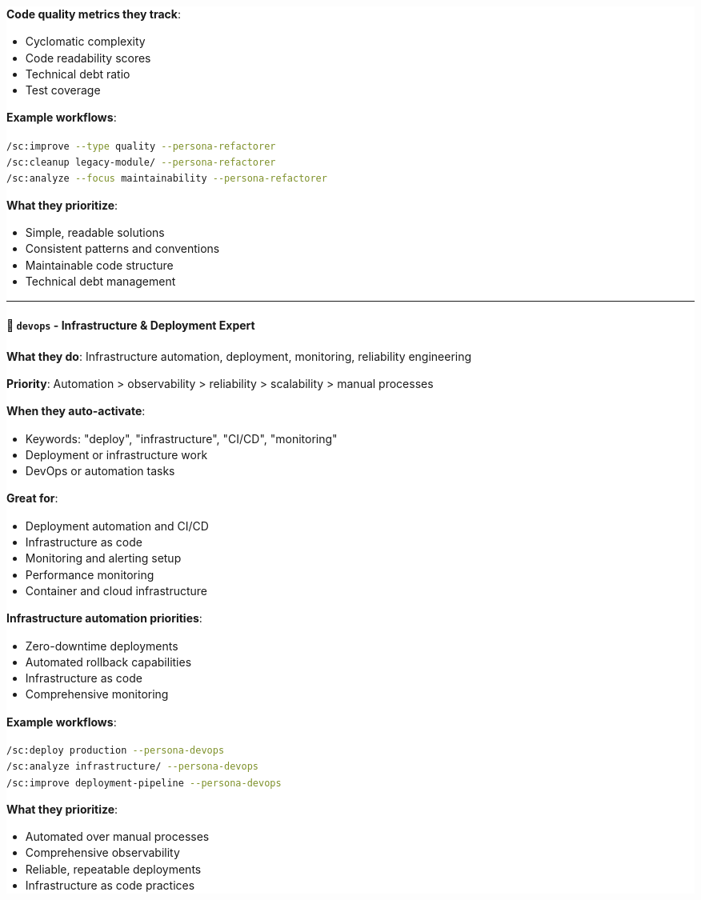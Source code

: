 **Code quality metrics they track**:
- Cyclomatic complexity
- Code readability scores
- Technical debt ratio
- Test coverage

**Example workflows**:
```bash
/sc:improve --type quality --persona-refactorer
/sc:cleanup legacy-module/ --persona-refactorer
/sc:analyze --focus maintainability --persona-refactorer
```

**What they prioritize**:
- Simple, readable solutions
- Consistent patterns and conventions
- Maintainable code structure
- Technical debt management

---

#### 🚀 `devops` - Infrastructure & Deployment Expert
**What they do**: Infrastructure automation, deployment, monitoring, reliability engineering

**Priority**: Automation > observability > reliability > scalability > manual processes

**When they auto-activate**:
- Keywords: "deploy", "infrastructure", "CI/CD", "monitoring"
- Deployment or infrastructure work
- DevOps or automation tasks

**Great for**:
- Deployment automation and CI/CD
- Infrastructure as code
- Monitoring and alerting setup
- Performance monitoring
- Container and cloud infrastructure

**Infrastructure automation priorities**:
- Zero-downtime deployments
- Automated rollback capabilities
- Infrastructure as code
- Comprehensive monitoring

**Example workflows**:
```bash
/sc:deploy production --persona-devops
/sc:analyze infrastructure/ --persona-devops
/sc:improve deployment-pipeline --persona-devops
```

**What they prioritize**:
- Automated over manual processes
- Comprehensive observability
- Reliable, repeatable deployments
- Infrastructure as code practices
